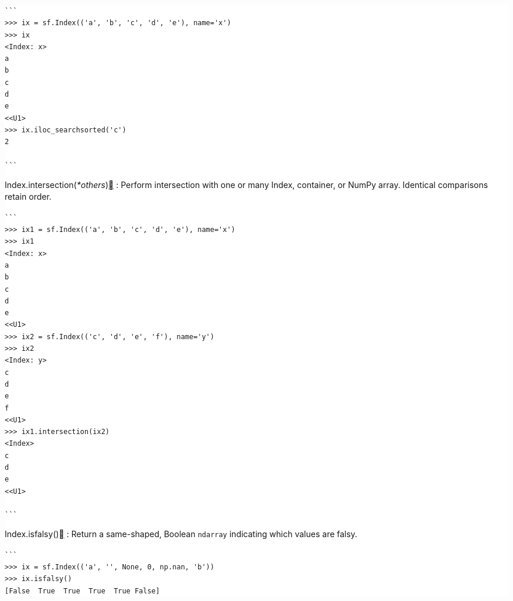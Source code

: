     ```
    >>> ix = sf.Index(('a', 'b', 'c', 'd', 'e'), name='x')
    >>> ix
    <Index: x>
    a
    b
    c
    d
    e
    <<U1>
    >>> ix.iloc_searchsorted('c')
    2

    ```

Index.intersection(*\*others*)[](#static_frame.Index.intersection "Link to this definition")
:   Perform intersection with one or many Index, container, or NumPy array. Identical comparisons retain order.

    ```
    >>> ix1 = sf.Index(('a', 'b', 'c', 'd', 'e'), name='x')
    >>> ix1
    <Index: x>
    a
    b
    c
    d
    e
    <<U1>
    >>> ix2 = sf.Index(('c', 'd', 'e', 'f'), name='y')
    >>> ix2
    <Index: y>
    c
    d
    e
    f
    <<U1>
    >>> ix1.intersection(ix2)
    <Index>
    c
    d
    e
    <<U1>

    ```

Index.isfalsy()[](#static_frame.Index.isfalsy "Link to this definition")
:   Return a same-shaped, Boolean `ndarray` indicating which values are falsy.

    ```
    >>> ix = sf.Index(('a', '', None, 0, np.nan, 'b'))
    >>> ix.isfalsy()
    [False  True  True  True  True False]
